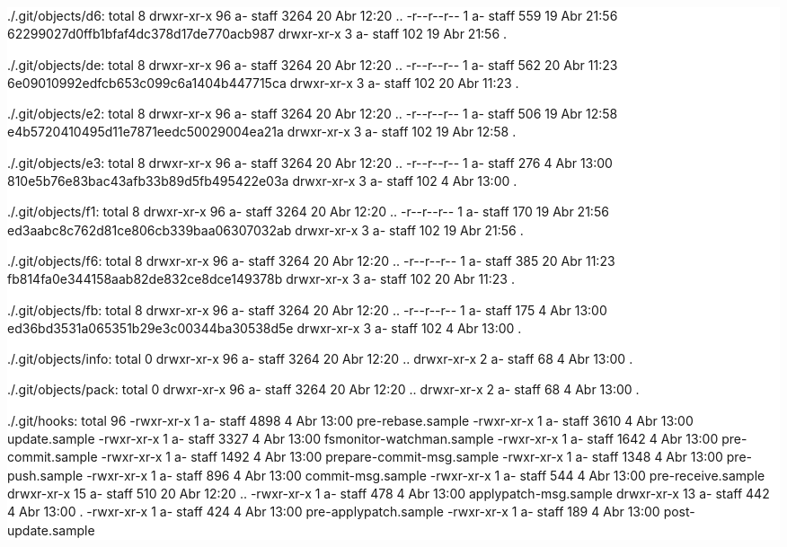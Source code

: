 ./.git/objects/d6:
total 8
drwxr-xr-x  96 a-  staff  3264 20 Abr 12:20 ..
-r--r--r--   1 a-  staff   559 19 Abr 21:56 62299027d0ffb1bfaf4dc378d17de770acb987
drwxr-xr-x   3 a-  staff   102 19 Abr 21:56 .

./.git/objects/de:
total 8
drwxr-xr-x  96 a-  staff  3264 20 Abr 12:20 ..
-r--r--r--   1 a-  staff   562 20 Abr 11:23 6e09010992edfcb653c099c6a1404b447715ca
drwxr-xr-x   3 a-  staff   102 20 Abr 11:23 .

./.git/objects/e2:
total 8
drwxr-xr-x  96 a-  staff  3264 20 Abr 12:20 ..
-r--r--r--   1 a-  staff   506 19 Abr 12:58 e4b5720410495d11e7871eedc50029004ea21a
drwxr-xr-x   3 a-  staff   102 19 Abr 12:58 .

./.git/objects/e3:
total 8
drwxr-xr-x  96 a-  staff  3264 20 Abr 12:20 ..
-r--r--r--   1 a-  staff   276  4 Abr 13:00 810e5b76e83bac43afb33b89d5fb495422e03a
drwxr-xr-x   3 a-  staff   102  4 Abr 13:00 .

./.git/objects/f1:
total 8
drwxr-xr-x  96 a-  staff  3264 20 Abr 12:20 ..
-r--r--r--   1 a-  staff   170 19 Abr 21:56 ed3aabc8c762d81ce806cb339baa06307032ab
drwxr-xr-x   3 a-  staff   102 19 Abr 21:56 .

./.git/objects/f6:
total 8
drwxr-xr-x  96 a-  staff  3264 20 Abr 12:20 ..
-r--r--r--   1 a-  staff   385 20 Abr 11:23 fb814fa0e344158aab82de832ce8dce149378b
drwxr-xr-x   3 a-  staff   102 20 Abr 11:23 .

./.git/objects/fb:
total 8
drwxr-xr-x  96 a-  staff  3264 20 Abr 12:20 ..
-r--r--r--   1 a-  staff   175  4 Abr 13:00 ed36bd3531a065351b29e3c00344ba30538d5e
drwxr-xr-x   3 a-  staff   102  4 Abr 13:00 .

./.git/objects/info:
total 0
drwxr-xr-x  96 a-  staff  3264 20 Abr 12:20 ..
drwxr-xr-x   2 a-  staff    68  4 Abr 13:00 .

./.git/objects/pack:
total 0
drwxr-xr-x  96 a-  staff  3264 20 Abr 12:20 ..
drwxr-xr-x   2 a-  staff    68  4 Abr 13:00 .

./.git/hooks:
total 96
-rwxr-xr-x   1 a-  staff  4898  4 Abr 13:00 pre-rebase.sample
-rwxr-xr-x   1 a-  staff  3610  4 Abr 13:00 update.sample
-rwxr-xr-x   1 a-  staff  3327  4 Abr 13:00 fsmonitor-watchman.sample
-rwxr-xr-x   1 a-  staff  1642  4 Abr 13:00 pre-commit.sample
-rwxr-xr-x   1 a-  staff  1492  4 Abr 13:00 prepare-commit-msg.sample
-rwxr-xr-x   1 a-  staff  1348  4 Abr 13:00 pre-push.sample
-rwxr-xr-x   1 a-  staff   896  4 Abr 13:00 commit-msg.sample
-rwxr-xr-x   1 a-  staff   544  4 Abr 13:00 pre-receive.sample
drwxr-xr-x  15 a-  staff   510 20 Abr 12:20 ..
-rwxr-xr-x   1 a-  staff   478  4 Abr 13:00 applypatch-msg.sample
drwxr-xr-x  13 a-  staff   442  4 Abr 13:00 .
-rwxr-xr-x   1 a-  staff   424  4 Abr 13:00 pre-applypatch.sample
-rwxr-xr-x   1 a-  staff   189  4 Abr 13:00 post-update.sample
